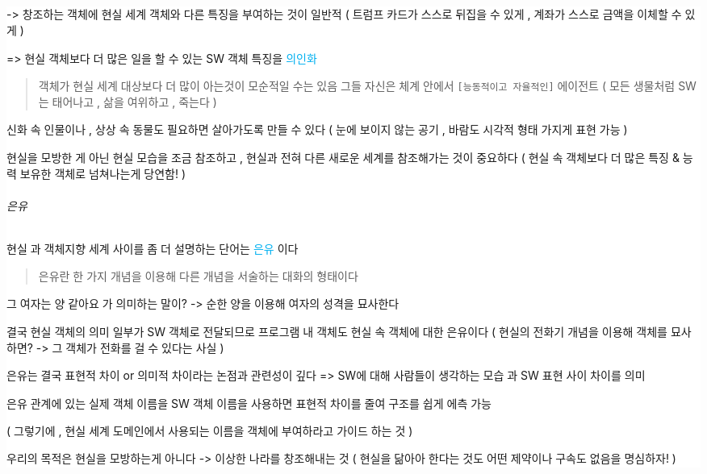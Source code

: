 -> 창조하는 객체에 현실 세계 객체와 다른 특징을 부여하는 것이 일반적
( 트럼프 카드가 스스로 뒤집을 수 있게 , 계좌가 스스로 금액을 이체할 수 있게 )

=> 현실 객체보다 더 많은 일을 할 수 있는 SW 객체 특징을 <span style="color:#00b0f0">의인화</span> 

>객체가 현실 세계 대상보다 더 많이 아는것이 모순적일 수는 있음
>그들 자신은 체계 안에서 `[능동적이고 자율적인]` 에이전트
>( 모든 생물처럼 SW는 태어나고 , 삶을 여위하고 , 죽는다 )

신화 속 인물이나 , 상상 속 동물도 필요하면 살아가도록 만들 수 있다
( 눈에 보이지 않는 공기 , 바람도 시각적 형태 가지게 표현 가능 )

현실을 모방한 게 아닌
현실 모습을 조금 참조하고 , 현실과 전혀 다른 새로운 세계를 참조해가는 것이 중요하다
( 현실 속 객체보다 더 많은 특징 & 능력 보유한 객체로 넘쳐나는게 당연함! )
###### 은유

현실 과 객체지향 세계 사이를 좀 더 설명하는 단어는 <span style="color:#00b0f0">은유</span> 이다

> 은유란 한 가지 개념을 이용해 다른 개념을 서술하는 대화의 형태이다

그 여자는 양 같아요 가 의미하는 말이?
-> 순한 양을 이용해 여자의 성격을 묘사한다

결국 현실 객체의 의미 일부가 SW 객체로 전달되므로 프로그램 내 객체도 현실 속 객체에 대한 은유이다
( 현실의 전화기 개념을 이용해 객체를 묘사하면? -> 그 객체가 전화를 걸 수 있다는 사실 )

은유는 결국 표현적 차이 or 의미적 차이라는 논점과 관련성이 깊다
=> SW에 대해 사람들이 생각하는 모습 과 SW 표현 사이 차이를 의미

은유 관계에 있는 실제 객체 이름을 SW 객체 이름을 사용하면 표현적 차이를 줄여 구조를 쉽게 에측 가능

( 그렇기에 , 현실 세계 도메인에서 사용되는 이름을 객체에 부여하라고 가이드 하는 것 )

우리의 목적은 현실을 모방하는게 아니다
-> 이상한 나라를 창조해내는 것
( 현실을 닮아아 한다는 것도 어떤 제약이나 구속도 없음을 명심하자! )
